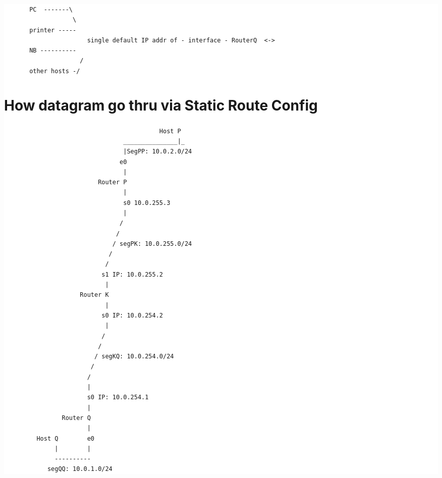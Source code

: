 
           PC  -------\  
                       \
           printer -----
                           single default IP addr of - interface - RouterQ  <-> 
           NB ----------
                         /
           other hosts -/ 
 
# How datagram go thru via Static Route Config

                                               Host P
                                     _______________|_
                                     |SegPP: 10.0.2.0/24     
                                    e0
                                     |
                              Router P
                                     |
                                     s0 10.0.255.3
                                     |
                                    /
                                   /
                                  / segPK: 10.0.255.0/24
                                 /
                                /
                               s1 IP: 10.0.255.2
                                |
                         Router K
                                |
                               s0 IP: 10.0.254.2
                                |
                               /
                              /
                             / segKQ: 10.0.254.0/24
                            /  
                           /
                           |
                           s0 IP: 10.0.254.1
                           |
                    Router Q 
                           |
             Host Q        e0
                  |        |
                  ----------
                segQQ: 10.0.1.0/24
